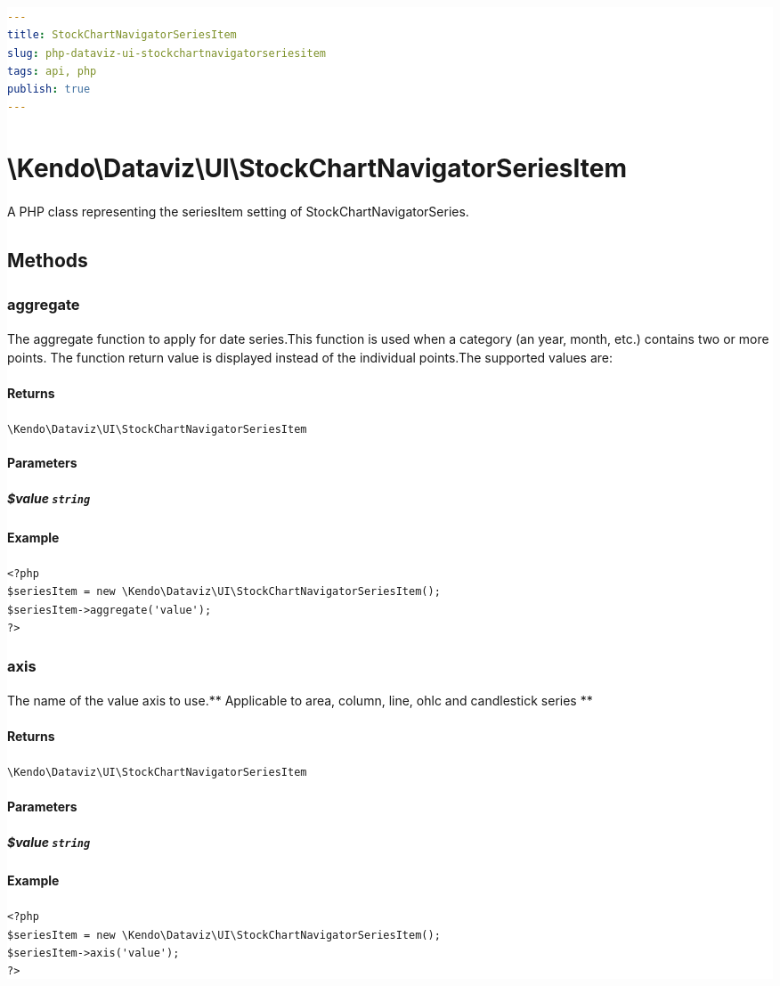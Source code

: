 ```yaml
---
title: StockChartNavigatorSeriesItem
slug: php-dataviz-ui-stockchartnavigatorseriesitem
tags: api, php
publish: true
---
```


# \Kendo\Dataviz\UI\StockChartNavigatorSeriesItem

A PHP class representing the seriesItem setting of StockChartNavigatorSeries.


## Methods

### aggregate
The aggregate function to apply for date series.This function is used when a category (an year, month, etc.) contains two or more points.
The function return value is displayed instead of the individual points.The supported values are:

#### Returns
`\Kendo\Dataviz\UI\StockChartNavigatorSeriesItem`

#### Parameters

##### $value `string`



#### Example 
    <?php
    $seriesItem = new \Kendo\Dataviz\UI\StockChartNavigatorSeriesItem();
    $seriesItem->aggregate('value');
    ?>

### axis
The name of the value axis to use.** Applicable to area, column, line, ohlc and candlestick series **

#### Returns
`\Kendo\Dataviz\UI\StockChartNavigatorSeriesItem`

#### Parameters

##### $value `string`



#### Example 
    <?php
    $seriesItem = new \Kendo\Dataviz\UI\StockChartNavigatorSeriesItem();
    $seriesItem->axis('value');
    ?>
